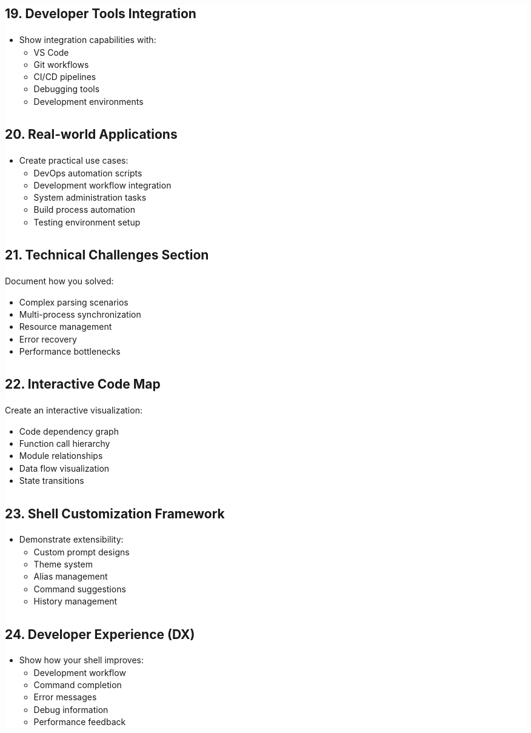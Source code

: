 ## 19. Developer Tools Integration
- Show integration capabilities with:
  - VS Code
  - Git workflows
  - CI/CD pipelines
  - Debugging tools
  - Development environments

## 20. Real-world Applications
- Create practical use cases:
  - DevOps automation scripts
  - Development workflow integration
  - System administration tasks
  - Build process automation
  - Testing environment setup

## 21. Technical Challenges Section
Document how you solved:
- Complex parsing scenarios
- Multi-process synchronization
- Resource management
- Error recovery
- Performance bottlenecks

## 22. Interactive Code Map
Create an interactive visualization:
- Code dependency graph
- Function call hierarchy
- Module relationships
- Data flow visualization
- State transitions

## 23. Shell Customization Framework
- Demonstrate extensibility:
  - Custom prompt designs
  - Theme system
  - Alias management
  - Command suggestions
  - History management

## 24. Developer Experience (DX)
- Show how your shell improves:
  - Development workflow
  - Command completion
  - Error messages
  - Debug information
  - Performance feedback
